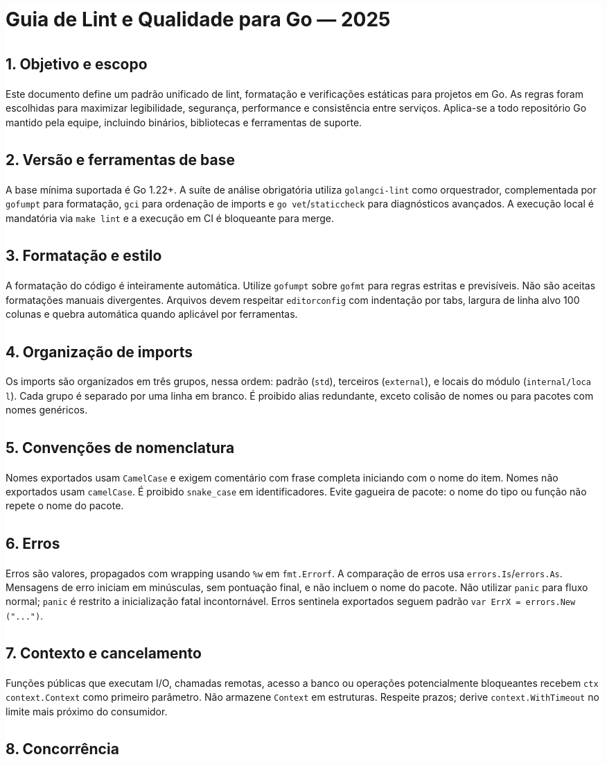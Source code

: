 # Guia de Lint e Qualidade para Go — 2025

## 1. Objetivo e escopo

Este documento define um padrão unificado de lint, formatação e verificações estáticas para projetos em Go. As regras foram escolhidas para maximizar legibilidade, segurança, performance e consistência entre serviços. Aplica-se a todo repositório Go mantido pela equipe, incluindo binários, bibliotecas e ferramentas de suporte.

## 2. Versão e ferramentas de base

A base mínima suportada é Go 1.22+. A suíte de análise obrigatória utiliza `golangci-lint` como orquestrador, complementada por `gofumpt` para formatação, `gci` para ordenação de imports e `go vet`/`staticcheck` para diagnósticos avançados. A execução local é mandatória via `make lint` e a execução em CI é bloqueante para merge.

## 3. Formatação e estilo

A formatação do código é inteiramente automática. Utilize `gofumpt` sobre `gofmt` para regras estritas e previsíveis. Não são aceitas formatações manuais divergentes. Arquivos devem respeitar `editorconfig` com indentação por tabs, largura de linha alvo 100 colunas e quebra automática quando aplicável por ferramentas.

## 4. Organização de imports

Os imports são organizados em três grupos, nessa ordem: padrão (`std`), terceiros (`external`), e locais do módulo (`internal/local`). Cada grupo é separado por uma linha em branco. É proibido alias redundante, exceto colisão de nomes ou para pacotes com nomes genéricos.

## 5. Convenções de nomenclatura

Nomes exportados usam `CamelCase` e exigem comentário com frase completa iniciando com o nome do item. Nomes não exportados usam `camelCase`. É proibido `snake_case` em identificadores. Evite gagueira de pacote: o nome do tipo ou função não repete o nome do pacote.

## 6. Erros

Erros são valores, propagados com wrapping usando `%w` em `fmt.Errorf`. A comparação de erros usa `errors.Is`/`errors.As`. Mensagens de erro iniciam em minúsculas, sem pontuação final, e não incluem o nome do pacote. Não utilizar `panic` para fluxo normal; `panic` é restrito a inicialização fatal incontornável. Erros sentinela exportados seguem padrão `var ErrX = errors.New("...")`.

## 7. Contexto e cancelamento

Funções públicas que executam I/O, chamadas remotas, acesso a banco ou operações potencialmente bloqueantes recebem `ctx context.Context` como primeiro parâmetro. Não armazene `Context` em estruturas. Respeite prazos; derive `context.WithTimeout` no limite mais próximo do consumidor.

## 8. Concorrência
